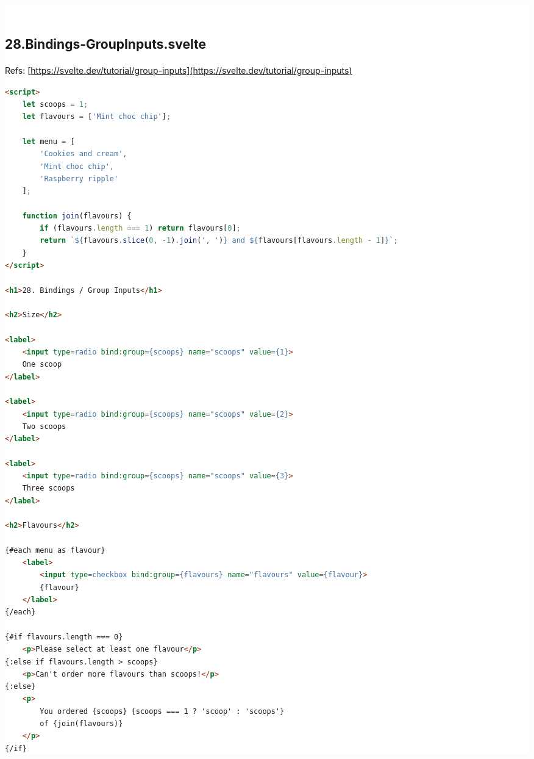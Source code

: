 <br>

## 28.Bindings-GroupInputs.svelte

Refs: [https://svelte.dev/tutorial/group-inputs](https://svelte.dev/tutorial/group-inputs)

```html
<script>
	let scoops = 1;
	let flavours = ['Mint choc chip'];

	let menu = [
		'Cookies and cream',
		'Mint choc chip',
		'Raspberry ripple'
	];

	function join(flavours) {
		if (flavours.length === 1) return flavours[0];
		return `${flavours.slice(0, -1).join(', ')} and ${flavours[flavours.length - 1]}`;
	}
</script>

<h1>28. Bindings / Group Inputs</h1>

<h2>Size</h2>

<label>
	<input type=radio bind:group={scoops} name="scoops" value={1}>
	One scoop
</label>

<label>
	<input type=radio bind:group={scoops} name="scoops" value={2}>
	Two scoops
</label>

<label>
	<input type=radio bind:group={scoops} name="scoops" value={3}>
	Three scoops
</label>

<h2>Flavours</h2>

{#each menu as flavour}
	<label>
		<input type=checkbox bind:group={flavours} name="flavours" value={flavour}>
		{flavour}
	</label>
{/each}

{#if flavours.length === 0}
	<p>Please select at least one flavour</p>
{:else if flavours.length > scoops}
	<p>Can't order more flavours than scoops!</p>
{:else}
	<p>
		You ordered {scoops} {scoops === 1 ? 'scoop' : 'scoops'}
		of {join(flavours)}
	</p>
{/if}
```
